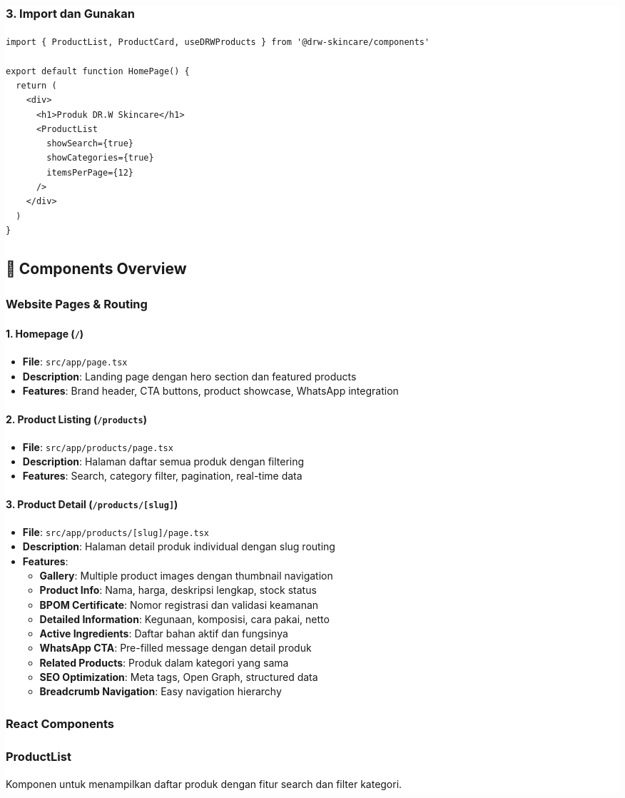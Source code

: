 ### 3. Import dan Gunakan

```tsx
import { ProductList, ProductCard, useDRWProducts } from '@drw-skincare/components'

export default function HomePage() {
  return (
    <div>
      <h1>Produk DR.W Skincare</h1>
      <ProductList 
        showSearch={true}
        showCategories={true}
        itemsPerPage={12}
      />
    </div>
  )
}
```

## 🧩 Components Overview

### Website Pages & Routing

#### 1. Homepage (`/`)
- **File**: `src/app/page.tsx`
- **Description**: Landing page dengan hero section dan featured products
- **Features**: Brand header, CTA buttons, product showcase, WhatsApp integration

#### 2. Product Listing (`/products`)
- **File**: `src/app/products/page.tsx` 
- **Description**: Halaman daftar semua produk dengan filtering
- **Features**: Search, category filter, pagination, real-time data

#### 3. Product Detail (`/products/[slug]`)
- **File**: `src/app/products/[slug]/page.tsx`
- **Description**: Halaman detail produk individual dengan slug routing
- **Features**: 
  - **Gallery**: Multiple product images dengan thumbnail navigation
  - **Product Info**: Nama, harga, deskripsi lengkap, stock status
  - **BPOM Certificate**: Nomor registrasi dan validasi keamanan
  - **Detailed Information**: Kegunaan, komposisi, cara pakai, netto
  - **Active Ingredients**: Daftar bahan aktif dan fungsinya
  - **WhatsApp CTA**: Pre-filled message dengan detail produk
  - **Related Products**: Produk dalam kategori yang sama
  - **SEO Optimization**: Meta tags, Open Graph, structured data
  - **Breadcrumb Navigation**: Easy navigation hierarchy

### React Components

### ProductList
Komponen untuk menampilkan daftar produk dengan fitur search dan filter kategori.
